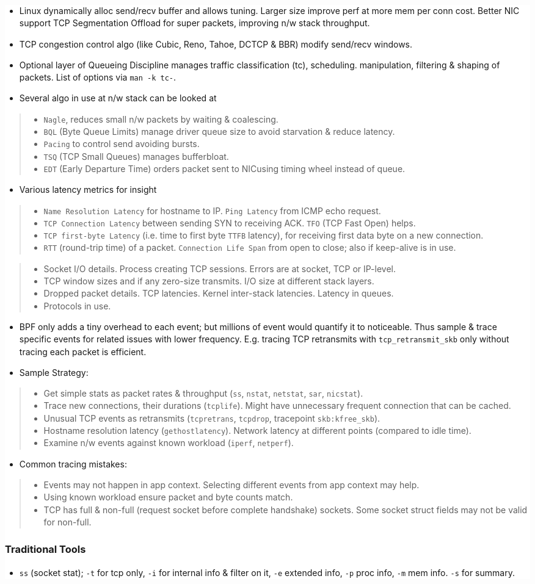 * Linux dynamically alloc send/recv buffer and allows tuning. Larger size improve perf at more mem per conn cost. Better NIC support TCP Segmentation Offload for super packets, improving n/w stack throughput.

* TCP congestion control algo (like Cubic, Reno, Tahoe, DCTCP & BBR) modify send/recv windows.

* Optional layer of Queueing Discipline manages traffic classification (tc), scheduling. manipulation, filtering & shaping of packets. List of options via `man -k tc-`.

* Several algo in use at n/w stack can be looked at

> * `Nagle`, reduces small n/w packets by waiting & coalescing.
> * `BQL` (Byte Queue Limits) manage driver queue size to avoid starvation & reduce latency.
> * `Pacing` to control send avoiding bursts.
> * `TSQ` (TCP Small Queues) manages bufferbloat.
> * `EDT` (Early Departure Time) orders packet sent to NICusing timing wheel instead of queue.

* Various latency metrics for insight

> * `Name Resolution Latency` for hostname to IP. `Ping Latency` from ICMP echo request.
> * `TCP Connection Latency` between sending SYN to receiving ACK. `TFO` (TCP Fast Open) helps.
> * `TCP first-byte Latency` (i.e. time to first byte `TTFB` latency), for receiving first data byte on a new connection.
> * `RTT` (round-trip time) of a packet. `Connection Life Span` from open to close; also if keep-alive is in use.

> * Socket I/O details. Process creating TCP sessions. Errors are at socket, TCP or IP-level.
> * TCP window sizes and if any zero-size transmits. I/O size at different stack layers.
> * Dropped packet details. TCP latencies. Kernel inter-stack latencies. Latency in queues.
> * Protocols in use.

* BPF only adds a tiny overhead to each event; but millions of event would quantify it to noticeable. Thus sample & trace specific events for related issues with lower frequency. E.g. tracing TCP retransmits with `tcp_retransmit_skb` only without tracing each packet is efficient.

* Sample Strategy:

> * Get simple stats as packet rates & throughput (`ss`, `nstat`, `netstat`, `sar`, `nicstat`).
> * Trace new connections, their durations (`tcplife`). Might have unnecessary frequent connection that can be cached.
> * Unusual TCP events as retransmits (`tcpretrans`, `tcpdrop`, tracepoint `skb:kfree_skb`).
> * Hostname resolution latency (`gethostlatency`). Network latency at different points (compared to idle time).
> * Examine n/w events against known workload (`iperf`, `netperf`).

* Common tracing mistakes:

> * Events may not happen in app context. Selecting different events from app context may help.
> * Using known workload ensure packet and byte counts match.
> * TCP has full & non-full (request socket before complete handshake) sockets. Some socket struct fields may not be valid for non-full.


### Traditional Tools

* `ss` (socket stat); `-t` for tcp only, `-i` for internal info & filter on it, `-e` extended info, `-p` proc info, `-m` mem info. `-s` for summary.
